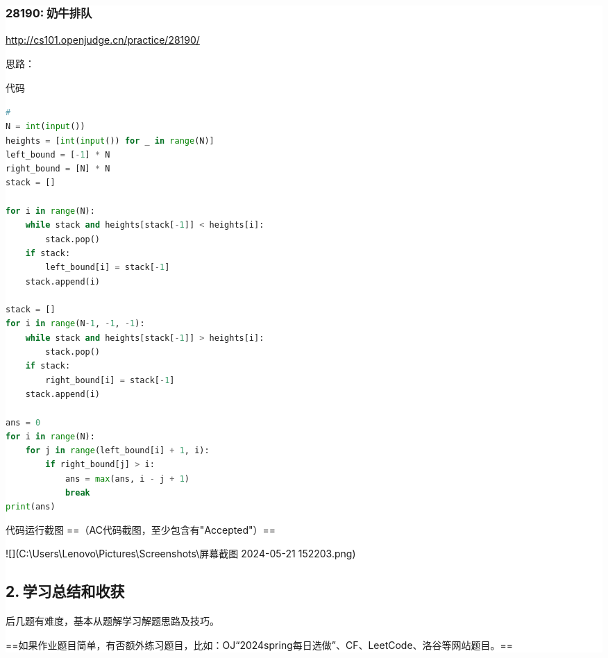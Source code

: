 ### 28190: 奶牛排队

http://cs101.openjudge.cn/practice/28190/



思路：



代码

```python
# 
N = int(input())
heights = [int(input()) for _ in range(N)]
left_bound = [-1] * N
right_bound = [N] * N
stack = [] 

for i in range(N):
    while stack and heights[stack[-1]] < heights[i]:
        stack.pop()
    if stack:
        left_bound[i] = stack[-1]
    stack.append(i)

stack = []  
for i in range(N-1, -1, -1):
    while stack and heights[stack[-1]] > heights[i]:
        stack.pop()
    if stack:
        right_bound[i] = stack[-1]
    stack.append(i)

ans = 0
for i in range(N):
    for j in range(left_bound[i] + 1, i):
        if right_bound[j] > i:
            ans = max(ans, i - j + 1)
            break
print(ans)
```



代码运行截图 ==（AC代码截图，至少包含有"Accepted"）==

![](C:\Users\Lenovo\Pictures\Screenshots\屏幕截图 2024-05-21 152203.png)



## 2. 学习总结和收获

后几题有难度，基本从题解学习解题思路及技巧。





==如果作业题目简单，有否额外练习题目，比如：OJ“2024spring每日选做”、CF、LeetCode、洛谷等网站题目。==





